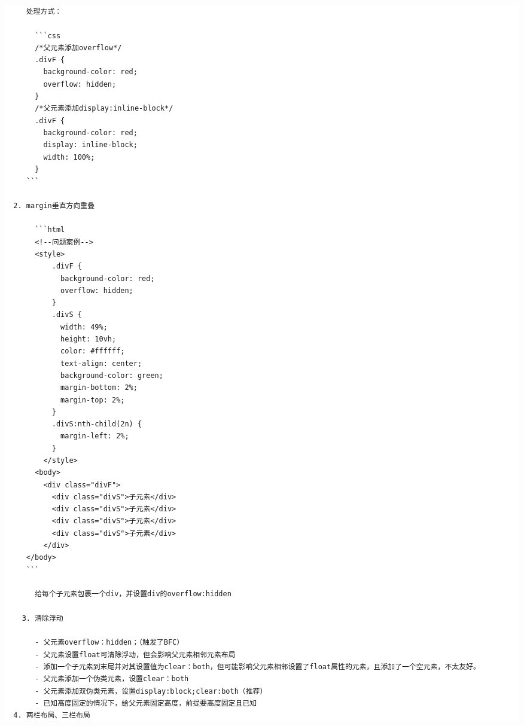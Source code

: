          处理方式：
        
           ```css
           /*父元素添加overflow*/
           .divF {
             background-color: red;
             overflow: hidden;
           }
           /*父元素添加display:inline-block*/
           .divF {
             background-color: red;
             display: inline-block;
             width: 100%;
           }
         ```
        
      2. margin垂直方向重叠
        
           ```html
           <!--问题案例-->  
           <style>
               .divF {
                 background-color: red;
                 overflow: hidden;
               }
               .divS {
                 width: 49%;
                 height: 10vh;
                 color: #ffffff;
                 text-align: center;
                 background-color: green;
                 margin-bottom: 2%;
                 margin-top: 2%;
               }
               .divS:nth-child(2n) {
                 margin-left: 2%;
               }
             </style>
           <body>
             <div class="divF">
               <div class="divS">子元素</div>
               <div class="divS">子元素</div>
               <div class="divS">子元素</div>
               <div class="divS">子元素</div>
             </div>
         </body>
         ```

           给每个子元素包裹一个div，并设置div的overflow:hidden

        3. 清除浮动
        
           - 父元素overflow：hidden；（触发了BFC）
           - 父元素设置float可清除浮动，但会影响父元素相邻元素布局
           - 添加一个子元素到末尾并对其设置值为clear：both，但可能影响父元素相邻设置了float属性的元素，且添加了一个空元素，不太友好。
           - 父元素添加一个伪类元素，设置clear：both
           - 父元素添加双伪类元素，设置display:block;clear:both（推荐）
           - 已知高度固定的情况下，给父元素固定高度，前提要高度固定且已知
      4. 两栏布局、三栏布局
        